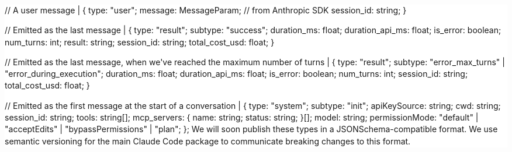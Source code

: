   // A user message
  | {
      type: "user";
      message: MessageParam; // from Anthropic SDK
      session_id: string;
    }

  // Emitted as the last message
  | {
      type: "result";
      subtype: "success";
      duration_ms: float;
      duration_api_ms: float;
      is_error: boolean;
      num_turns: int;
      result: string;
      session_id: string;
      total_cost_usd: float;
    }

  // Emitted as the last message, when we've reached the maximum number of turns
  | {
      type: "result";
      subtype: "error_max_turns" | "error_during_execution";
      duration_ms: float;
      duration_api_ms: float;
      is_error: boolean;
      num_turns: int;
      session_id: string;
      total_cost_usd: float;
    }

  // Emitted as the first message at the start of a conversation
  | {
      type: "system";
      subtype: "init";
      apiKeySource: string;
      cwd: string;
      session_id: string;
      tools: string[];
      mcp_servers: {
        name: string;
        status: string;
      }[];
      model: string;
      permissionMode: "default" | "acceptEdits" | "bypassPermissions" | "plan";
    };
We will soon publish these types in a JSONSchema-compatible format. We use semantic versioning for the main Claude Code package to communicate breaking changes to this format.
